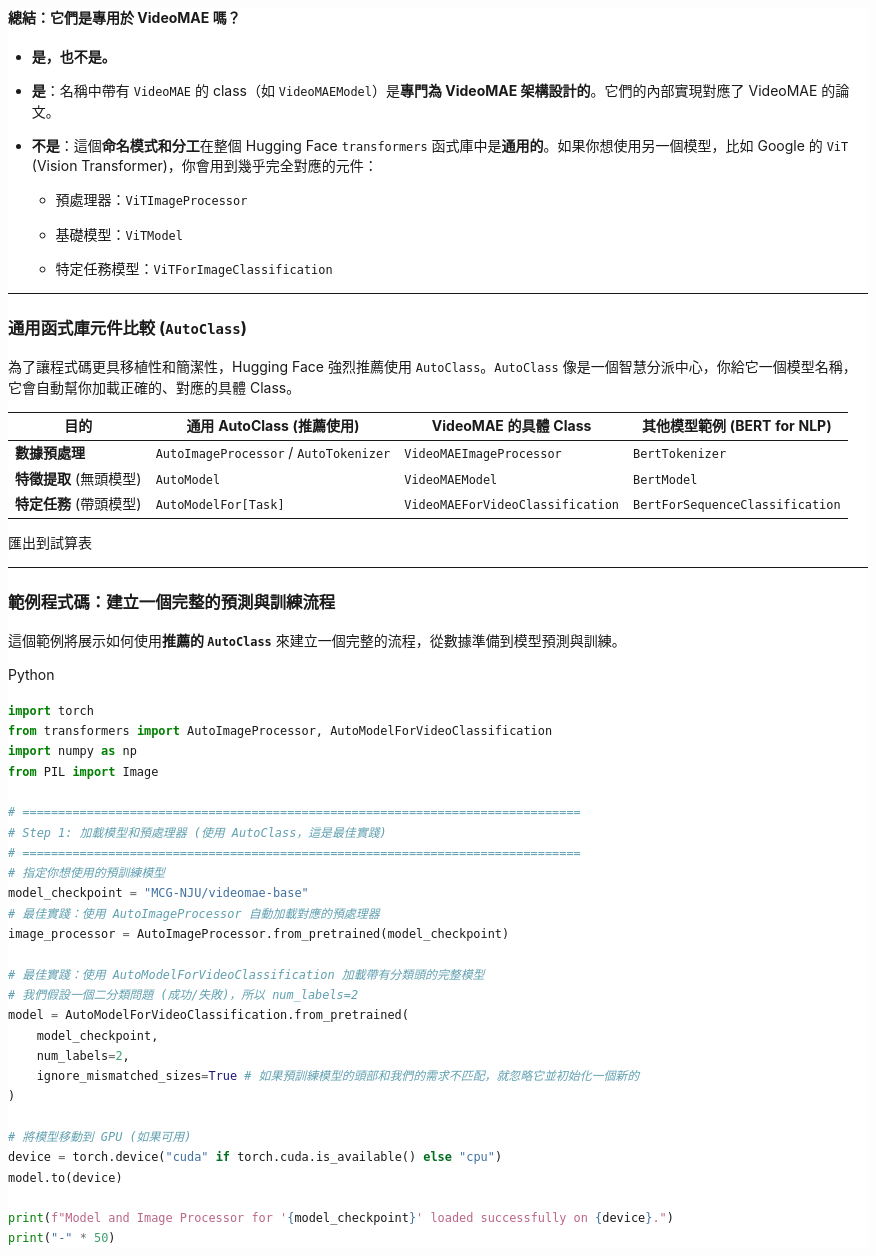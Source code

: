 
#### **總結：它們是專用於 VideoMAE 嗎？**

- **是，也不是。**
    
- **是**：名稱中帶有 `VideoMAE` 的 class（如 `VideoMAEModel`）是**專門為 VideoMAE 架構設計的**。它們的內部實現對應了 VideoMAE 的論文。
    
- **不是**：這個**命名模式和分工**在整個 Hugging Face `transformers` 函式庫中是**通用的**。如果你想使用另一個模型，比如 Google 的 `ViT` (Vision Transformer)，你會用到幾乎完全對應的元件：
    
    - 預處理器：`ViTImageProcessor`
        
    - 基礎模型：`ViTModel`
        
    - 特定任務模型：`ViTForImageClassification`
        

---

### **通用函式庫元件比較 (`AutoClass`)**

為了讓程式碼更具移植性和簡潔性，Hugging Face 強烈推薦使用 `AutoClass`。`AutoClass` 像是一個智慧分派中心，你給它一個模型名稱，它會自動幫你加載正確的、對應的具體 Class。

|目的|通用 AutoClass (推薦使用)|VideoMAE 的具體 Class|其他模型範例 (BERT for NLP)|
|---|---|---|---|
|**數據預處理**|`AutoImageProcessor` / `AutoTokenizer`|`VideoMAEImageProcessor`|`BertTokenizer`|
|**特徵提取** (無頭模型)|`AutoModel`|`VideoMAEModel`|`BertModel`|
|**特定任務** (帶頭模型)|`AutoModelFor[Task]`|`VideoMAEForVideoClassification`|`BertForSequenceClassification`|

匯出到試算表

---

### **範例程式碼：建立一個完整的預測與訓練流程**

這個範例將展示如何使用**推薦的 `AutoClass`** 來建立一個完整的流程，從數據準備到模型預測與訓練。

Python

```python
import torch
from transformers import AutoImageProcessor, AutoModelForVideoClassification
import numpy as np
from PIL import Image

# ==============================================================================
# Step 1: 加載模型和預處理器 (使用 AutoClass，這是最佳實踐)
# ==============================================================================
# 指定你想使用的預訓練模型
model_checkpoint = "MCG-NJU/videomae-base"
# 最佳實踐：使用 AutoImageProcessor 自動加載對應的預處理器
image_processor = AutoImageProcessor.from_pretrained(model_checkpoint)

# 最佳實踐：使用 AutoModelForVideoClassification 加載帶有分類頭的完整模型
# 我們假設一個二分類問題 (成功/失敗)，所以 num_labels=2
model = AutoModelForVideoClassification.from_pretrained(
    model_checkpoint,
    num_labels=2,
    ignore_mismatched_sizes=True # 如果預訓練模型的頭部和我們的需求不匹配，就忽略它並初始化一個新的
)

# 將模型移動到 GPU (如果可用)
device = torch.device("cuda" if torch.cuda.is_available() else "cpu")
model.to(device)

print(f"Model and Image Processor for '{model_checkpoint}' loaded successfully on {device}.")
print("-" * 50)
```